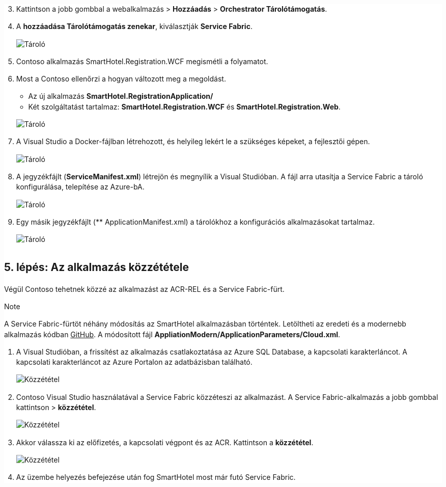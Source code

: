 
3. Kattintson a jobb gombbal a webalkalmazás > **Hozzáadás** > **Orchestrator Tárolótámogatás**.
4. A **hozzáadása Tárolótámogatás zenekar**, kiválasztják **Service Fabric**.

    ![Tároló](./media/contoso-migration-rearchitect-container-sql/container3.png)

5. Contoso alkalmazás SmartHotel.Registration.WCF megismétli a folyamatot.
6. Most a Contoso ellenőrzi a hogyan változott meg a megoldást.

    - Az új alkalmazás **SmartHotel.RegistrationApplication/**
    - Két szolgáltatást tartalmaz: **SmartHotel.Registration.WCF** és **SmartHotel.Registration.Web**.

    ![Tároló](./media/contoso-migration-rearchitect-container-sql/container4.png)

7. A Visual Studio a Docker-fájlban létrehozott, és helyileg lekért le a szükséges képeket, a fejlesztői gépen.

    ![Tároló](./media/contoso-migration-rearchitect-container-sql/container5.png)

8. A jegyzékfájlt (**ServiceManifest.xml**) létrejön és megnyílik a Visual Studióban. A fájl arra utasítja a Service Fabric a tároló konfigurálása, telepítése az Azure-bA.

    ![Tároló](./media/contoso-migration-rearchitect-container-sql/container6.png)

9. Egy másik jegyzékfájlt (** ApplicationManifest.xml) a tárolókhoz a konfigurációs alkalmazásokat tartalmaz.

    ![Tároló](./media/contoso-migration-rearchitect-container-sql/container7.png)

## <a name="step-5-publish-the-app"></a>5. lépés: Az alkalmazás közzététele


Végül Contoso tehetnek közzé az alkalmazást az ACR-REL és a Service Fabric-fürt.

> [!NOTE]
> A Service Fabric-fürtöt néhány módosítás az SmartHotel alkalmazásban történtek. Letöltheti az eredeti és a modernebb alkalmazás kódban [GitHub](https://github.com/Microsoft/SmartHotel360-internal-booking-apps). A módosított fájl **AppliationModern/ApplicationParameters/Cloud.xml**.


1. A Visual Studióban, a frissítést az alkalmazás csatlakoztatása az Azure SQL Database, a kapcsolati karakterláncot. A kapcsolati karakterláncot az Azure Portalon az adatbázisban található.

    ![Közzététel](./media/contoso-migration-rearchitect-container-sql/publish1.png)

2. Contoso Visual Studio használatával a Service Fabric közzéteszi az alkalmazást. A Service Fabric-alkalmazás a jobb gombbal kattintson > **közzététel**.

    ![Közzététel](./media/contoso-migration-rearchitect-container-sql/publish2.png)

3. Akkor válassza ki az előfizetés, a kapcsolati végpont és az ACR. Kattintson a **közzététel**.

    ![Közzététel](./media/contoso-migration-rearchitect-container-sql/publish3.png)

4. Az üzembe helyezés befejezése után fog SmartHotel most már futó Service Fabric.
